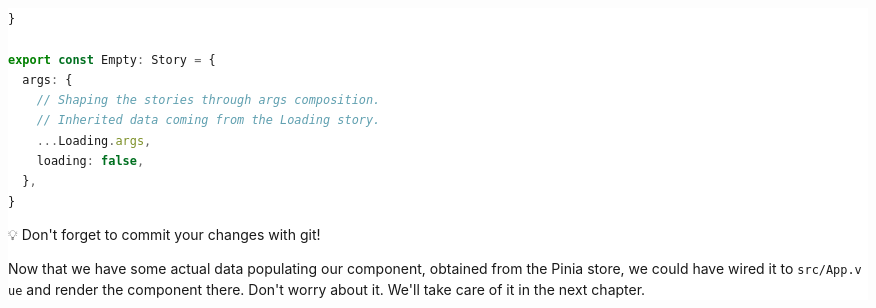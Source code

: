 ```ts:title=src/components/PureTaskList.stories.ts
}

export const Empty: Story = {
  args: {
    // Shaping the stories through args composition.
    // Inherited data coming from the Loading story.
    ...Loading.args,
    loading: false,
  },
}
```

<video autoPlay muted playsInline loop>
  <source
    src="/intro-to-storybook/finished-puretasklist-states-9-0.mp4"
    type="video/mp4"
  />
</video>

<div class="aside">
💡 Don't forget to commit your changes with git!
</div>

Now that we have some actual data populating our component, obtained from the Pinia store, we could have wired it to `src/App.vue` and render the component there. Don't worry about it. We'll take care of it in the next chapter.
